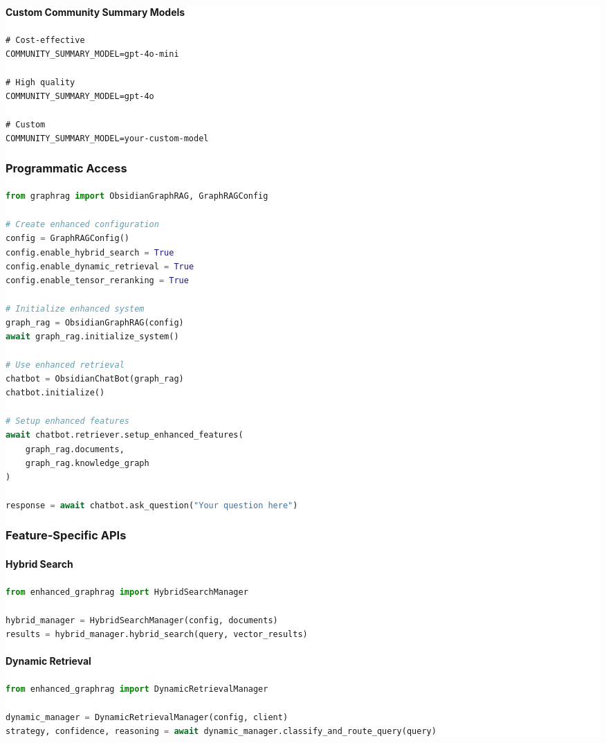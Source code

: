 #### Custom Community Summary Models
```env
# Cost-effective
COMMUNITY_SUMMARY_MODEL=gpt-4o-mini

# High quality
COMMUNITY_SUMMARY_MODEL=gpt-4o

# Custom
COMMUNITY_SUMMARY_MODEL=your-custom-model
```

### Programmatic Access

```python
from graphrag import ObsidianGraphRAG, GraphRAGConfig

# Create enhanced configuration
config = GraphRAGConfig()
config.enable_hybrid_search = True
config.enable_dynamic_retrieval = True
config.enable_tensor_reranking = True

# Initialize enhanced system
graph_rag = ObsidianGraphRAG(config)
await graph_rag.initialize_system()

# Use enhanced retrieval
chatbot = ObsidianChatBot(graph_rag)
chatbot.initialize()

# Setup enhanced features
await chatbot.retriever.setup_enhanced_features(
    graph_rag.documents, 
    graph_rag.knowledge_graph
)

response = await chatbot.ask_question("Your question here")
```

### Feature-Specific APIs

#### Hybrid Search
```python
from enhanced_graphrag import HybridSearchManager

hybrid_manager = HybridSearchManager(config, documents)
results = hybrid_manager.hybrid_search(query, vector_results)
```

#### Dynamic Retrieval
```python
from enhanced_graphrag import DynamicRetrievalManager

dynamic_manager = DynamicRetrievalManager(config, client)
strategy, confidence, reasoning = await dynamic_manager.classify_and_route_query(query)
```
